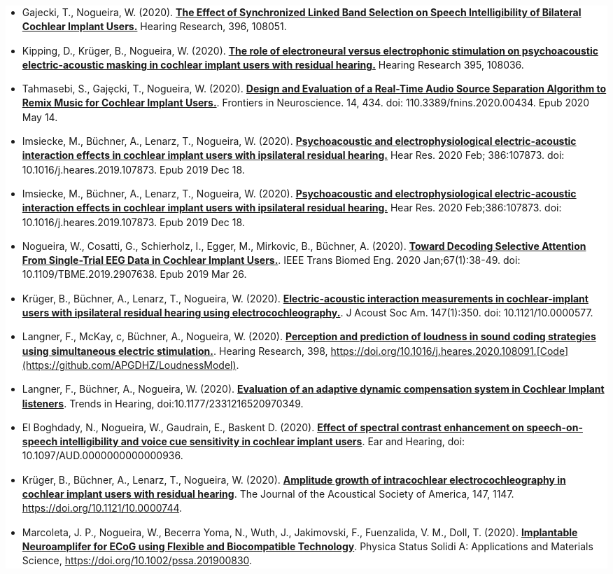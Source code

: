 * Gajecki, T., Nogueira, W. (2020). **[The Effect of Synchronized Linked Band Selection on Speech Intelligibility of Bilateral Cochlear Implant Users.](https://www.sciencedirect.com/science/article/pii/S0378595520303221)** Hearing Research, 396, 108051.

* Kipping, D., Krüger, B., Nogueira, W. (2020). **[The role of electroneural versus electrophonic stimulation on psychoacoustic electric-acoustic masking in cochlear implant users with residual hearing.](https://www.sciencedirect.com/science/article/pii/S0378595520303075?via%3Dihub)**
 Hearing Research 395, 108036. 

* Tahmasebi, S., Gajȩcki, T., Nogueira, W. (2020). **[Design and Evaluation of a Real-Time Audio Source Separation Algorithm to Remix Music for Cochlear Implant Users.](https://www.frontiersin.org/articles/10.3389/fnins.2020.00434/full)**. Frontiers in Neuroscience. 14, 434. doi: 110.3389/fnins.2020.00434. Epub 2020 May 14.

* Imsiecke, M., Büchner, A., Lenarz, T., Nogueira, W. (2020). **[Psychoacoustic and electrophysiological electric-acoustic interaction effects in cochlear implant users with ipsilateral residual hearing.](https://www.sciencedirect.com/science/article/pii/S0378595519304319?via%3Dihub)** Hear Res. 2020 Feb; 386:107873. doi: 10.1016/j.heares.2019.107873. Epub 2019 Dec 18.

* Imsiecke, M., Büchner, A., Lenarz, T., Nogueira, W. (2020). **[Psychoacoustic and electrophysiological electric-acoustic interaction effects in cochlear implant users with ipsilateral residual hearing.](https://www.sciencedirect.com/science/article/pii/S0378595519304319?via%3Dihub)** Hear Res. 2020 Feb;386:107873. doi: 10.1016/j.heares.2019.107873. Epub 2019 Dec 18.

* Nogueira, W., Cosatti, G., Schierholz, I., Egger, M., Mirkovic, B., Büchner, A. (2020). **[Toward Decoding Selective Attention From Single-Trial EEG Data in Cochlear Implant Users.](https://ieeexplore.ieee.org/document/8674613)**. IEEE Trans Biomed Eng. 2020 Jan;67(1):38-49. doi: 10.1109/TBME.2019.2907638. Epub 2019 Mar 26.

* Krüger, B., Büchner, A., Lenarz, T., Nogueira, W. (2020). **[Electric-acoustic interaction measurements in cochlear-implant users with ipsilateral residual hearing using electrocochleography.](https://asa.scitation.org/doi/10.1121/10.0000577)**. J Acoust Soc Am. 147(1):350. doi: 10.1121/10.0000577.

* Langner, F., McKay, c, Büchner, A., Nogueira, W. (2020). **[Perception and prediction of loudness in sound coding strategies using simultaneous electric stimulation.](https://www.sciencedirect.com/science/article/pii/S0378595520303622)**. Hearing Research, 398, https://doi.org/10.1016/j.heares.2020.108091.[Code](https://github.com/APGDHZ/LoudnessModel).

* Langner, F., Büchner, A., Nogueira, W. (2020). **[Evaluation of an adaptive dynamic compensation system in Cochlear Implant listeners](https://journals.sagepub.com/doi/full/10.1177/2331216520970349)**. Trends in Hearing, doi:10.1177/2331216520970349.

* El Boghdady, N.,  Nogueira, W., Gaudrain, E., Baskent D. (2020). **[Effect of spectral contrast enhancement on speech-on-speech intelligibility and voice cue sensitivity in cochlear implant users](https://journals.lww.com/ear-hearing/Fulltext/2021/03000/Effect_of_Spectral_Contrast_Enhancement_on.4.aspx)**. Ear and Hearing, doi: 10.1097/AUD.0000000000000936.

* Krüger, B., Büchner, A., Lenarz, T., Nogueira, W. (2020). **[Amplitude growth of intracochlear electrocochleography in cochlear implant users with residual hearing](https://asa.scitation.org/doi/10.1121/10.0000744)**. The Journal of the Acoustical Society of America, 147, 1147. https://doi.org/10.1121/10.0000744.

* Marcoleta, J. P., Nogueira, W., Becerra Yoma, N., Wuth, J.,  Jakimovski, F., Fuenzalida, V. M., Doll, T. (2020). **[Implantable Neuroamplifer for ECoG using Flexible and Biocompatible Technology](https://onlinelibrary.wiley.com/doi/full/10.1002/pssa.201900830)**. Physica Status Solidi A: Applications and Materials Science, https://doi.org/10.1002/pssa.201900830.
